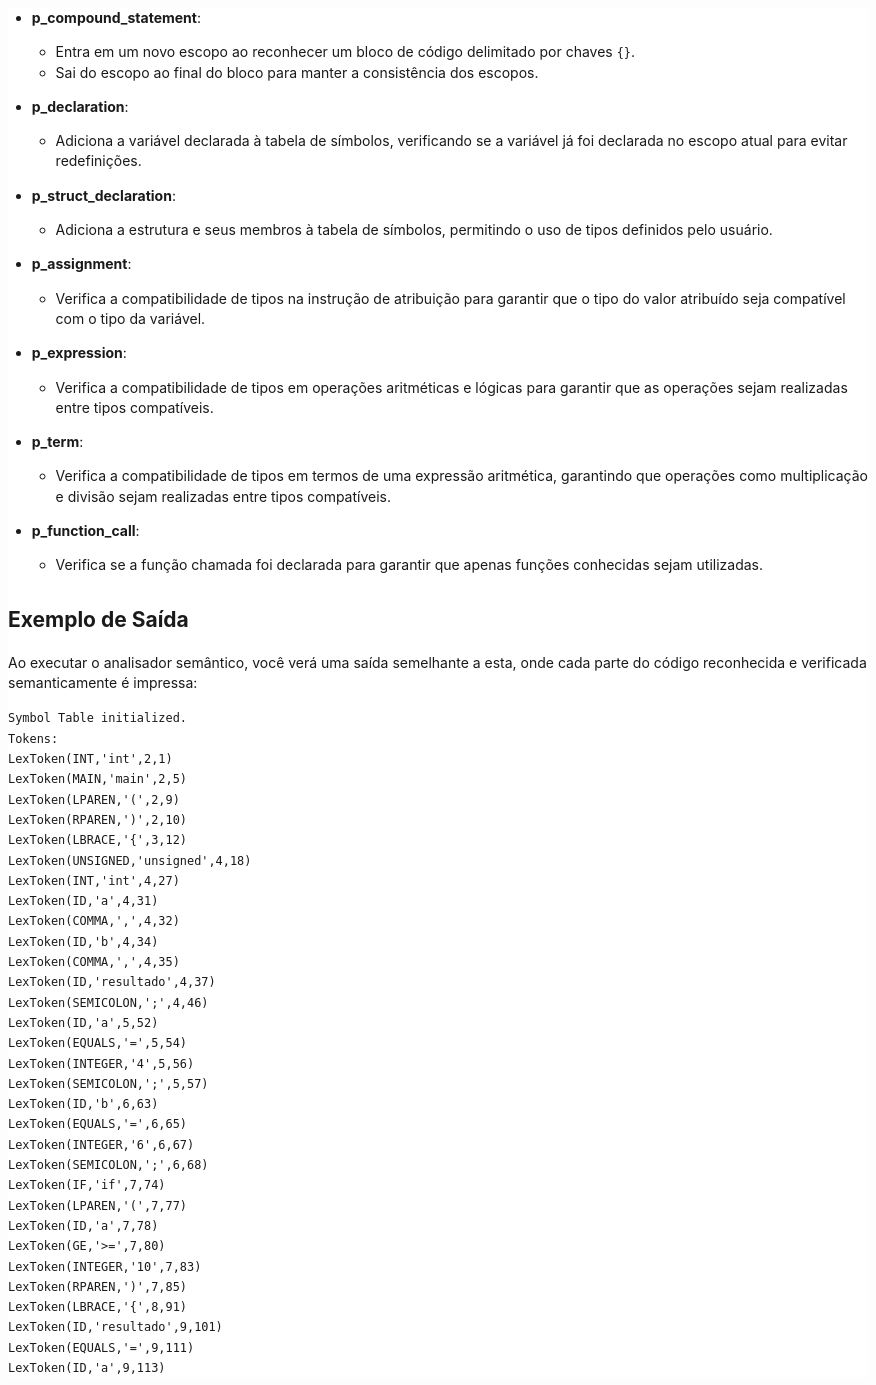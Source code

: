 - **p_compound_statement**:
  - Entra em um novo escopo ao reconhecer um bloco de código delimitado por chaves `{}`.
  - Sai do escopo ao final do bloco para manter a consistência dos escopos.

- **p_declaration**:
  - Adiciona a variável declarada à tabela de símbolos, verificando se a variável já foi declarada no escopo atual para evitar redefinições.

- **p_struct_declaration**:
  - Adiciona a estrutura e seus membros à tabela de símbolos, permitindo o uso de tipos definidos pelo usuário.

- **p_assignment**:
  - Verifica a compatibilidade de tipos na instrução de atribuição para garantir que o tipo do valor atribuído seja compatível com o tipo da variável.

- **p_expression**:
  - Verifica a compatibilidade de tipos em operações aritméticas e lógicas para garantir que as operações sejam realizadas entre tipos compatíveis.

- **p_term**:
  - Verifica a compatibilidade de tipos em termos de uma expressão aritmética, garantindo que operações como multiplicação e divisão sejam realizadas entre tipos compatíveis.

- **p_function_call**:
  - Verifica se a função chamada foi declarada para garantir que apenas funções conhecidas sejam utilizadas.

## Exemplo de Saída

Ao executar o analisador semântico, você verá uma saída semelhante a esta, onde cada parte do código reconhecida e verificada semanticamente é impressa:

```
Symbol Table initialized.
Tokens:
LexToken(INT,'int',2,1)
LexToken(MAIN,'main',2,5)
LexToken(LPAREN,'(',2,9)
LexToken(RPAREN,')',2,10)
LexToken(LBRACE,'{',3,12)
LexToken(UNSIGNED,'unsigned',4,18)
LexToken(INT,'int',4,27)
LexToken(ID,'a',4,31)
LexToken(COMMA,',',4,32)
LexToken(ID,'b',4,34)
LexToken(COMMA,',',4,35)
LexToken(ID,'resultado',4,37)
LexToken(SEMICOLON,';',4,46)
LexToken(ID,'a',5,52)
LexToken(EQUALS,'=',5,54)
LexToken(INTEGER,'4',5,56)
LexToken(SEMICOLON,';',5,57)
LexToken(ID,'b',6,63)
LexToken(EQUALS,'=',6,65)
LexToken(INTEGER,'6',6,67)
LexToken(SEMICOLON,';',6,68)
LexToken(IF,'if',7,74)
LexToken(LPAREN,'(',7,77)
LexToken(ID,'a',7,78)
LexToken(GE,'>=',7,80)
LexToken(INTEGER,'10',7,83)
LexToken(RPAREN,')',7,85)
LexToken(LBRACE,'{',8,91)
LexToken(ID,'resultado',9,101)
LexToken(EQUALS,'=',9,111)
LexToken(ID,'a',9,113)
```